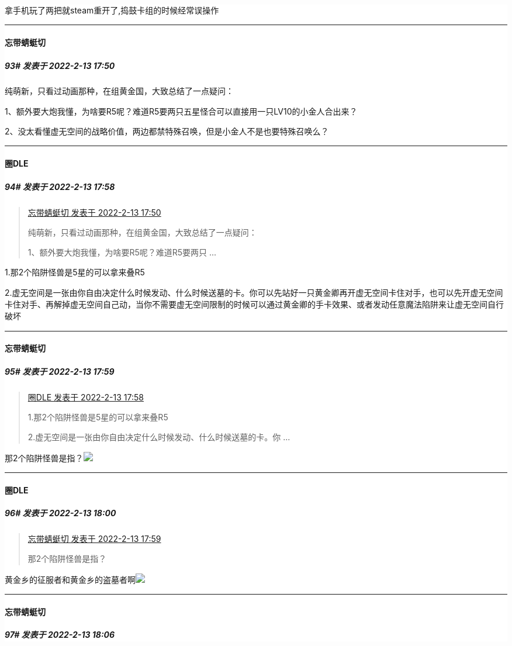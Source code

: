 拿手机玩了两把就steam重开了,捣鼓卡组的时候经常误操作

*****

####  忘带蜻蜓切  
##### 93#       发表于 2022-2-13 17:50

纯萌新，只看过动画那种，在组黄金国，大致总结了一点疑问：

1、额外要大炮我懂，为啥要R5呢？难道R5要两只五星怪合可以直接用一只LV10的小金人合出来？

2、没太看懂虚无空间的战略价值，两边都禁特殊召唤，但是小金人不是也要特殊召唤么？

*****

####  圈DLE  
##### 94#       发表于 2022-2-13 17:58

<blockquote><a href="httphttps://bbs.saraba1st.com/2b/forum.php?mod=redirect&amp;goto=findpost&amp;pid=54669657&amp;ptid=2029660" target="_blank">忘带蜻蜓切 发表于 2022-2-13 17:50</a>

纯萌新，只看过动画那种，在组黄金国，大致总结了一点疑问：

1、额外要大炮我懂，为啥要R5呢？难道R5要两只 ...</blockquote>
1.那2个陷阱怪兽是5星的可以拿来叠R5

2.虚无空间是一张由你自由决定什么时候发动、什么时候送墓的卡。你可以先站好一只黄金卿再开虚无空间卡住对手，也可以先开虚无空间卡住对手、再解掉虚无空间自己动，当你不需要虚无空间限制的时候可以通过黄金卿的手卡效果、或者发动任意魔法陷阱来让虚无空间自行破坏

*****

####  忘带蜻蜓切  
##### 95#       发表于 2022-2-13 17:59

<blockquote><a href="httphttps://bbs.saraba1st.com/2b/forum.php?mod=redirect&amp;goto=findpost&amp;pid=54669731&amp;ptid=2029660" target="_blank">圈DLE 发表于 2022-2-13 17:58</a>

1.那2个陷阱怪兽是5星的可以拿来叠R5

2.虚无空间是一张由你自由决定什么时候发动、什么时候送墓的卡。你 ...</blockquote>
那2个陷阱怪兽是指？<img src="https://static.saraba1st.com/image/smiley/face2017/068.png" referrerpolicy="no-referrer">

*****

####  圈DLE  
##### 96#       发表于 2022-2-13 18:00

<blockquote><a href="httphttps://bbs.saraba1st.com/2b/forum.php?mod=redirect&amp;goto=findpost&amp;pid=54669745&amp;ptid=2029660" target="_blank">忘带蜻蜓切 发表于 2022-2-13 17:59</a>

那2个陷阱怪兽是指？</blockquote>
黄金乡的征服者和黄金乡的盗墓者啊<img src="https://static.saraba1st.com/image/smiley/face2017/068.png" referrerpolicy="no-referrer">

*****

####  忘带蜻蜓切  
##### 97#       发表于 2022-2-13 18:06
